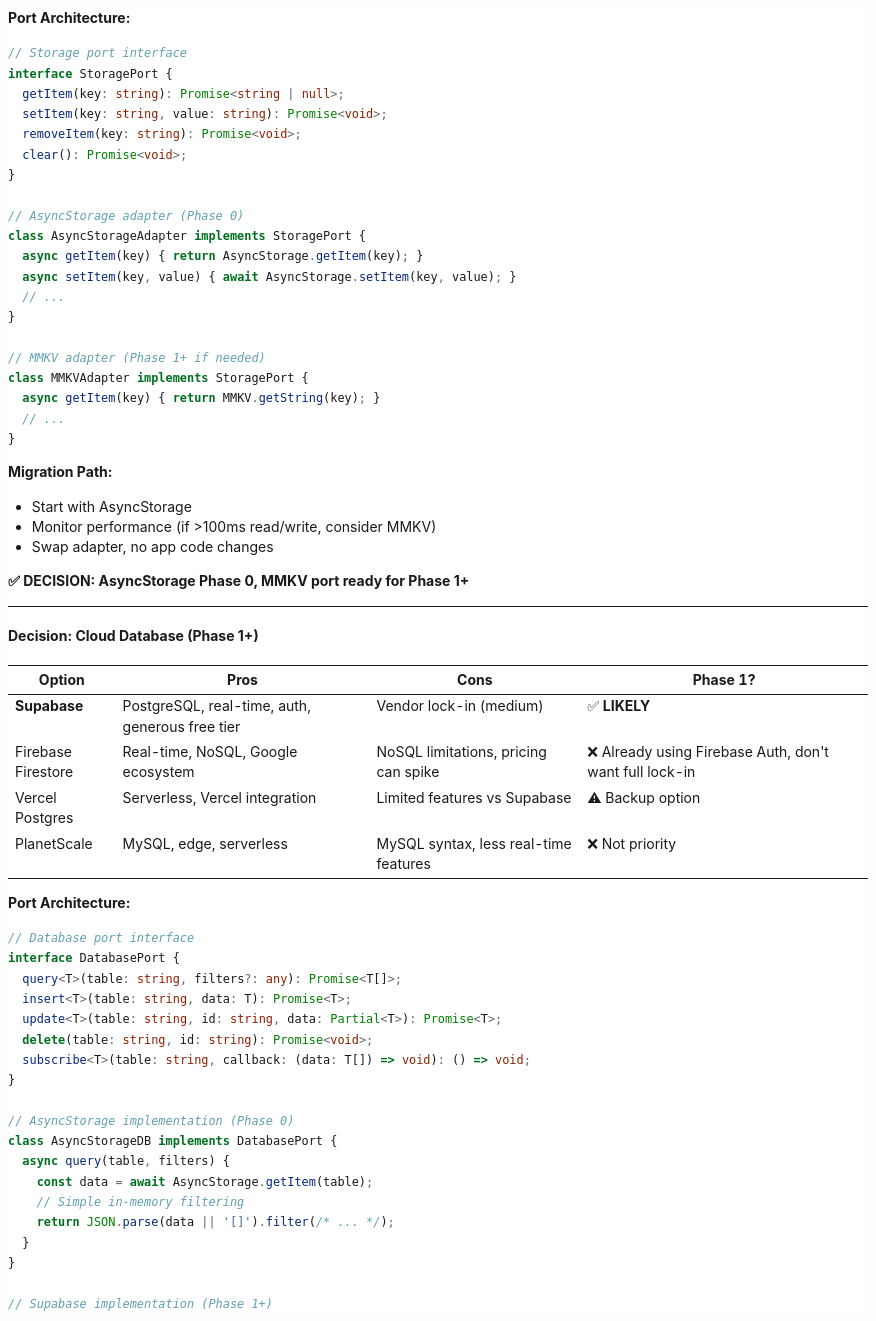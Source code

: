 **Port Architecture:**
```typescript
// Storage port interface
interface StoragePort {
  getItem(key: string): Promise<string | null>;
  setItem(key: string, value: string): Promise<void>;
  removeItem(key: string): Promise<void>;
  clear(): Promise<void>;
}

// AsyncStorage adapter (Phase 0)
class AsyncStorageAdapter implements StoragePort {
  async getItem(key) { return AsyncStorage.getItem(key); }
  async setItem(key, value) { await AsyncStorage.setItem(key, value); }
  // ...
}

// MMKV adapter (Phase 1+ if needed)
class MMKVAdapter implements StoragePort {
  async getItem(key) { return MMKV.getString(key); }
  // ...
}
```

**Migration Path:**
- Start with AsyncStorage
- Monitor performance (if >100ms read/write, consider MMKV)
- Swap adapter, no app code changes

**✅ DECISION: AsyncStorage Phase 0, MMKV port ready for Phase 1+**

---

#### **Decision: Cloud Database (Phase 1+)**

| Option | Pros | Cons | Phase 1? |
|--------|------|------|----------|
| **Supabase** | PostgreSQL, real-time, auth, generous free tier | Vendor lock-in (medium) | ✅ **LIKELY** |
| Firebase Firestore | Real-time, NoSQL, Google ecosystem | NoSQL limitations, pricing can spike | ❌ Already using Firebase Auth, don't want full lock-in |
| Vercel Postgres | Serverless, Vercel integration | Limited features vs Supabase | ⚠️ Backup option |
| PlanetScale | MySQL, edge, serverless | MySQL syntax, less real-time features | ❌ Not priority |

**Port Architecture:**
```typescript
// Database port interface
interface DatabasePort {
  query<T>(table: string, filters?: any): Promise<T[]>;
  insert<T>(table: string, data: T): Promise<T>;
  update<T>(table: string, id: string, data: Partial<T>): Promise<T>;
  delete(table: string, id: string): Promise<void>;
  subscribe<T>(table: string, callback: (data: T[]) => void): () => void;
}

// AsyncStorage implementation (Phase 0)
class AsyncStorageDB implements DatabasePort {
  async query(table, filters) {
    const data = await AsyncStorage.getItem(table);
    // Simple in-memory filtering
    return JSON.parse(data || '[]').filter(/* ... */);
  }
}

// Supabase implementation (Phase 1+)
```